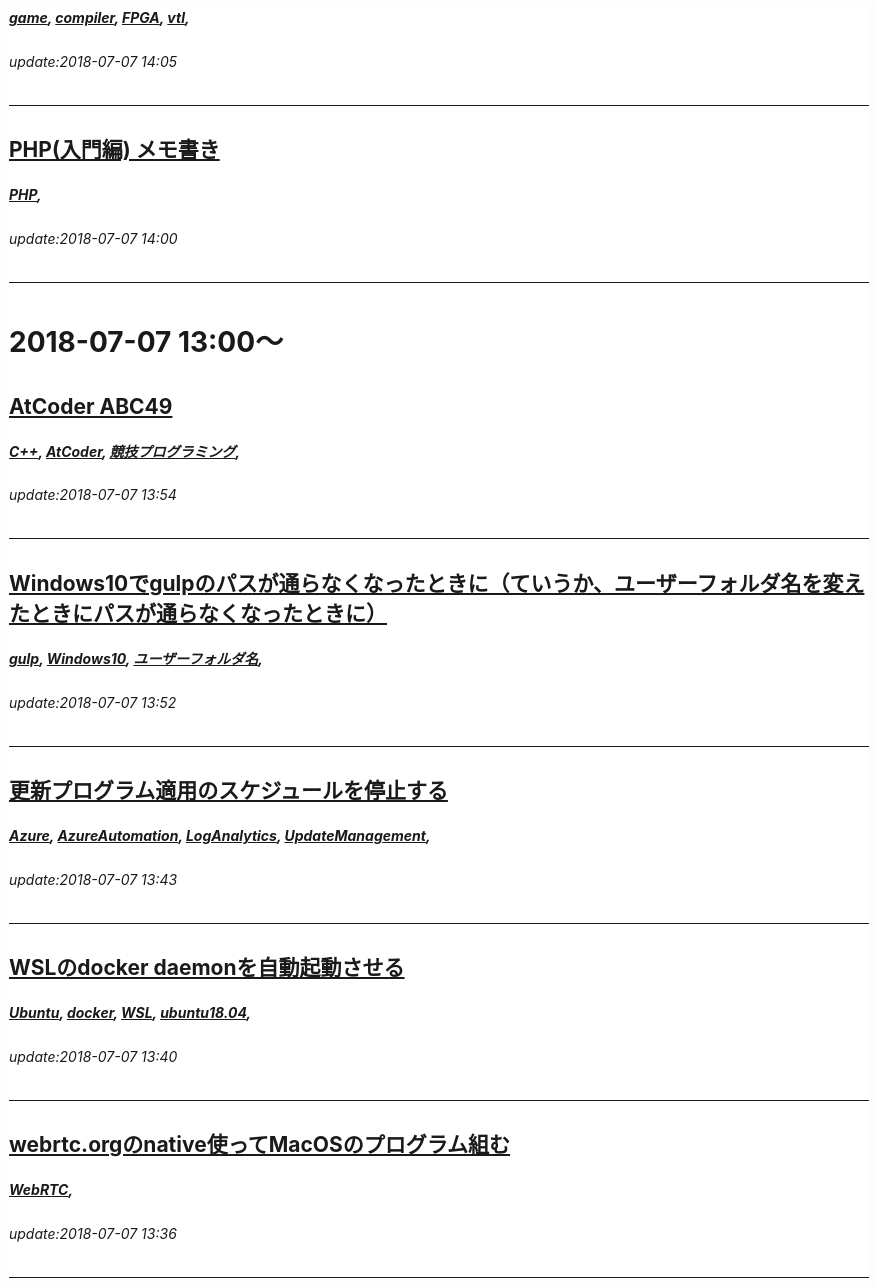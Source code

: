##### [game](https://qiita.com/tags/game), [compiler](https://qiita.com/tags/compiler), [FPGA](https://qiita.com/tags/FPGA), [vtl](https://qiita.com/tags/vtl), 
###### update:2018-07-07 14:05
---
## [PHP(入門編) メモ書き](https://qiita.com/y-matsuri/items/6706b1b8d94db064e734)
##### [PHP](https://qiita.com/tags/PHP), 
###### update:2018-07-07 14:00
---




# 2018-07-07 13:00～
## [AtCoder ABC49](https://qiita.com/prtoku/items/bd39362bc3c80948801c)
##### [C++](https://qiita.com/tags/C++), [AtCoder](https://qiita.com/tags/AtCoder), [競技プログラミング](https://qiita.com/tags/競技プログラミング), 
###### update:2018-07-07 13:54
---
## [Windows10でgulpのパスが通らなくなったときに（ていうか、ユーザーフォルダ名を変えたときにパスが通らなくなったときに）](https://qiita.com/teruringo/items/1f004e404b0fc9870362)
##### [gulp](https://qiita.com/tags/gulp), [Windows10](https://qiita.com/tags/Windows10), [ユーザーフォルダ名](https://qiita.com/tags/ユーザーフォルダ名), 
###### update:2018-07-07 13:52
---
## [更新プログラム適用のスケジュールを停止する ](https://qiita.com/tetsuya-ooooo/items/f3fcc980d2fcf922969b)
##### [Azure](https://qiita.com/tags/Azure), [AzureAutomation](https://qiita.com/tags/AzureAutomation), [LogAnalytics](https://qiita.com/tags/LogAnalytics), [UpdateManagement](https://qiita.com/tags/UpdateManagement), 
###### update:2018-07-07 13:43
---
## [WSLのdocker daemonを自動起動させる](https://qiita.com/forest1/items/ab6d8b345653c614229b)
##### [Ubuntu](https://qiita.com/tags/Ubuntu), [docker](https://qiita.com/tags/docker), [WSL](https://qiita.com/tags/WSL), [ubuntu18.04](https://qiita.com/tags/ubuntu18.04), 
###### update:2018-07-07 13:40
---
## [webrtc.orgのnative使ってMacOSのプログラム組む](https://qiita.com/taktod/items/a8c87068265fff951c0f)
##### [WebRTC](https://qiita.com/tags/WebRTC), 
###### update:2018-07-07 13:36
---